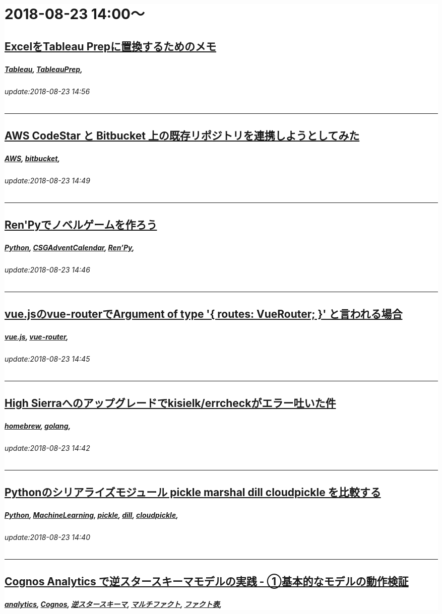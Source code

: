 

# 2018-08-23 14:00～
## [ExcelをTableau Prepに置換するためのメモ](https://qiita.com/Trickey/items/eba556995faead5c7396)
##### [Tableau](https://qiita.com/tags/Tableau), [TableauPrep](https://qiita.com/tags/TableauPrep), 
###### update:2018-08-23 14:56
---
## [AWS CodeStar と Bitbucket 上の既存リポジトリを連携しようとしてみた](https://qiita.com/_Hammer0724/items/17873c8a50996e0b93a1)
##### [AWS](https://qiita.com/tags/AWS), [bitbucket](https://qiita.com/tags/bitbucket), 
###### update:2018-08-23 14:49
---
## [Ren'Pyでノベルゲームを作ろう](https://qiita.com/niya1123/items/70a536b1642e0a10c93a)
##### [Python](https://qiita.com/tags/Python), [CSGAdventCalendar](https://qiita.com/tags/CSGAdventCalendar), [Ren’Py](https://qiita.com/tags/Ren’Py), 
###### update:2018-08-23 14:46
---
## [vue.jsのvue-routerでArgument of type '{ routes: VueRouter; }' と言われる場合](https://qiita.com/setouchi/items/720f22a877ba633cc34c)
##### [vue.js](https://qiita.com/tags/vue.js), [vue-router](https://qiita.com/tags/vue-router), 
###### update:2018-08-23 14:45
---
## [High Sierraへのアップグレードでkisielk/errcheckがエラー吐いた件](https://qiita.com/yukinasu/items/5d5a5c7c360afd3f4af5)
##### [homebrew](https://qiita.com/tags/homebrew), [golang](https://qiita.com/tags/golang), 
###### update:2018-08-23 14:42
---
## [Pythonのシリアライズモジュール pickle marshal dill cloudpickle を比較する](https://qiita.com/kojisuganuma/items/e9b29e8e5ef5f5f289b2)
##### [Python](https://qiita.com/tags/Python), [MachineLearning](https://qiita.com/tags/MachineLearning), [pickle](https://qiita.com/tags/pickle), [dill](https://qiita.com/tags/dill), [cloudpickle](https://qiita.com/tags/cloudpickle), 
###### update:2018-08-23 14:40
---
## [Cognos Analytics で逆スタースキーマモデルの実践 - ①基本的なモデルの動作検証](https://qiita.com/shinyama/items/0567425a4a47ad7d6efa)
##### [analytics](https://qiita.com/tags/analytics), [Cognos](https://qiita.com/tags/Cognos), [逆スタースキーマ](https://qiita.com/tags/逆スタースキーマ), [マルチファクト](https://qiita.com/tags/マルチファクト), [ファクト表](https://qiita.com/tags/ファクト表), 